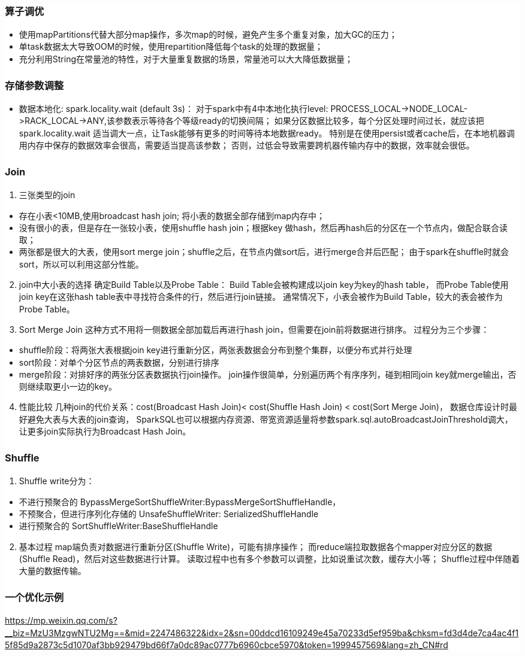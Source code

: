 ### 算子调优
- 使用mapPartitions代替大部分map操作，多次map的时候，避免产生多个重复对象，加大GC的压力；
- 单task数据太大导致OOM的时候，使用repartition降低每个task的处理的数据量；
- 充分利用String在常量池的特性，对于大量重复数据的场景，常量池可以大大降低数据量；

### 存储参数调整
- 数据本地化: spark.locality.wait (default 3s)：
对于spark中有4中本地化执行level: PROCESS_LOCAL->NODE_LOCAL->RACK_LOCAL->ANY,该参数表示等待各个等级ready的切换间隔；
如果分区数据比较多，每个分区处理时间过长，就应该把 spark.locality.wait 适当调大一点，让Task能够有更多的时间等待本地数据ready。
特别是在使用persist或者cache后，在本地机器调用内存中保存的数据效率会很高，需要适当提高该参数；
否则，过低会导致需要跨机器传输内存中的数据，效率就会很低。

### Join
1. 三张类型的join
- 存在小表<10MB,使用broadcast hash join; 将小表的数据全部存储到map内存中；
- 没有很小的表，但是存在一张较小表，使用shuffle hash join；根据key 做hash，然后再hash后的分区在一个节点内，做配合联合读取；
- 两张都是很大的大表，使用sort merge join；shuffle之后，在节点内做sort后，进行merge合并后匹配；
由于spark在shuffle时就会sort，所以可以利用这部分性能。

2. join中大小表的选择
确定Build Table以及Probe Table：
Build Table会被构建成以join key为key的hash table，
而Probe Table使用join key在这张hash table表中寻找符合条件的行，然后进行join链接。
通常情况下，小表会被作为Build Table，较大的表会被作为Probe Table。

3. Sort Merge Join
这种方式不用将一侧数据全部加载后再进行hash join，但需要在join前将数据进行排序。
过程分为三个步骤：
- shuffle阶段：将两张大表根据join key进行重新分区，两张表数据会分布到整个集群，以便分布式并行处理
- sort阶段：对单个分区节点的两表数据，分别进行排序
- merge阶段：对排好序的两张分区表数据执行join操作。
join操作很简单，分别遍历两个有序序列，碰到相同join key就merge输出，否则继续取更小一边的key。

4. 性能比较
几种join的代价关系：cost(Broadcast Hash Join)< cost(Shuffle Hash Join) < cost(Sort Merge Join)，
数据仓库设计时最好避免大表与大表的join查询，
SparkSQL也可以根据内存资源、带宽资源适量将参数spark.sql.autoBroadcastJoinThreshold调大，让更多join实际执行为Broadcast Hash Join。

### Shuffle
1. Shuffle write分为：
- 不进行预聚合的 BypassMergeSortShuffleWriter:BypassMergeSortShuffleHandle，
- 不预聚合，但进行序列化存储的 UnsafeShuffleWriter: SerializedShuffleHandle
- 进行预聚合的 SortShuffleWriter:BaseShuffleHandle

2. 基本过程
map端负责对数据进行重新分区(Shuffle Write)，可能有排序操作；
而reduce端拉取数据各个mapper对应分区的数据(Shuffle Read)，然后对这些数据进行计算。
读取过程中也有多个参数可以调整，比如说重试次数，缓存大小等；
Shuffle过程中伴随着大量的数据传输。


### 一个优化示例
https://mp.weixin.qq.com/s?__biz=MzU3MzgwNTU2Mg==&mid=2247486322&idx=2&sn=00ddcd16109249e45a70233d5ef959ba&chksm=fd3d4de7ca4ac4f15f85d9a2873c5d1070af3bb929479bd66f7a0dc89ac0777b6960cbce5970&token=1999457569&lang=zh_CN#rd

